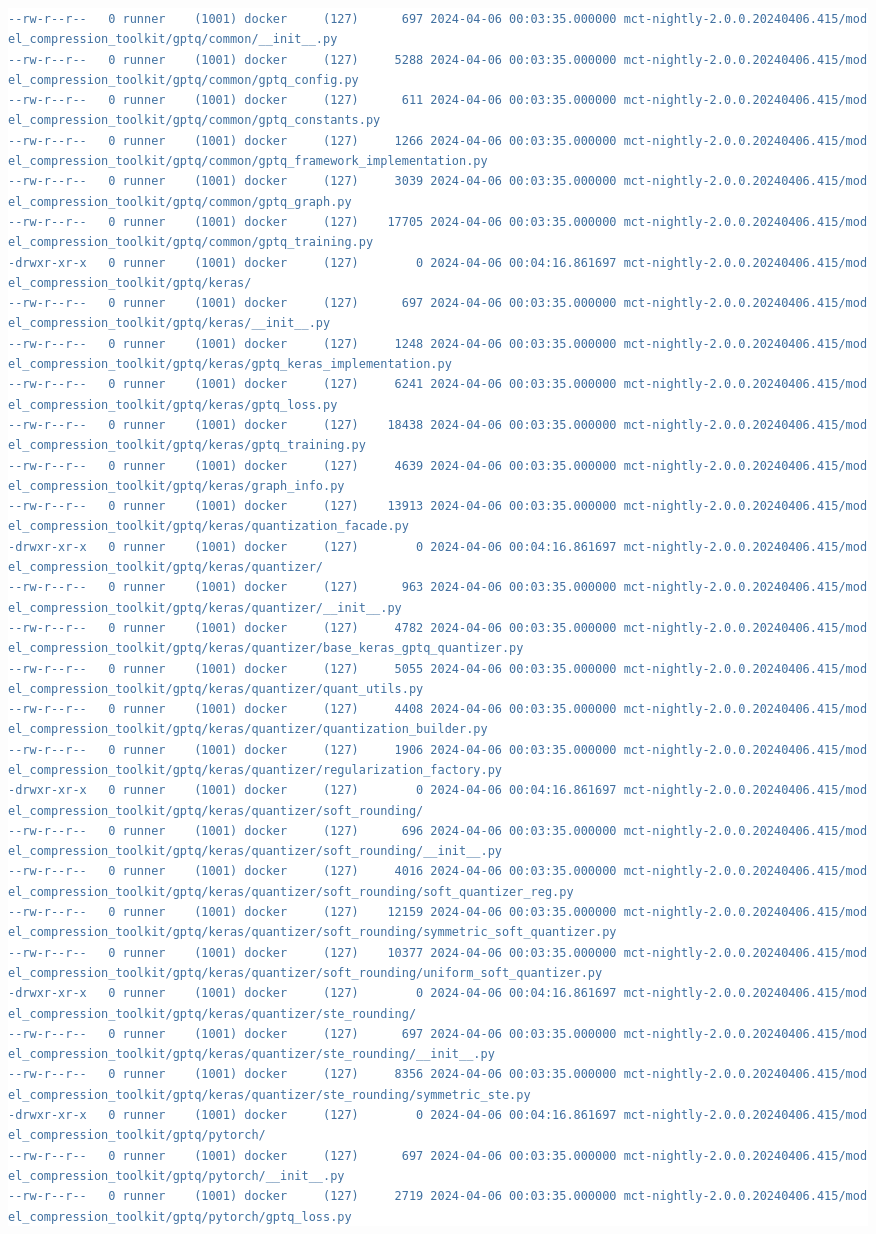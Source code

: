 ```diff
--rw-r--r--   0 runner    (1001) docker     (127)      697 2024-04-06 00:03:35.000000 mct-nightly-2.0.0.20240406.415/model_compression_toolkit/gptq/common/__init__.py
--rw-r--r--   0 runner    (1001) docker     (127)     5288 2024-04-06 00:03:35.000000 mct-nightly-2.0.0.20240406.415/model_compression_toolkit/gptq/common/gptq_config.py
--rw-r--r--   0 runner    (1001) docker     (127)      611 2024-04-06 00:03:35.000000 mct-nightly-2.0.0.20240406.415/model_compression_toolkit/gptq/common/gptq_constants.py
--rw-r--r--   0 runner    (1001) docker     (127)     1266 2024-04-06 00:03:35.000000 mct-nightly-2.0.0.20240406.415/model_compression_toolkit/gptq/common/gptq_framework_implementation.py
--rw-r--r--   0 runner    (1001) docker     (127)     3039 2024-04-06 00:03:35.000000 mct-nightly-2.0.0.20240406.415/model_compression_toolkit/gptq/common/gptq_graph.py
--rw-r--r--   0 runner    (1001) docker     (127)    17705 2024-04-06 00:03:35.000000 mct-nightly-2.0.0.20240406.415/model_compression_toolkit/gptq/common/gptq_training.py
-drwxr-xr-x   0 runner    (1001) docker     (127)        0 2024-04-06 00:04:16.861697 mct-nightly-2.0.0.20240406.415/model_compression_toolkit/gptq/keras/
--rw-r--r--   0 runner    (1001) docker     (127)      697 2024-04-06 00:03:35.000000 mct-nightly-2.0.0.20240406.415/model_compression_toolkit/gptq/keras/__init__.py
--rw-r--r--   0 runner    (1001) docker     (127)     1248 2024-04-06 00:03:35.000000 mct-nightly-2.0.0.20240406.415/model_compression_toolkit/gptq/keras/gptq_keras_implementation.py
--rw-r--r--   0 runner    (1001) docker     (127)     6241 2024-04-06 00:03:35.000000 mct-nightly-2.0.0.20240406.415/model_compression_toolkit/gptq/keras/gptq_loss.py
--rw-r--r--   0 runner    (1001) docker     (127)    18438 2024-04-06 00:03:35.000000 mct-nightly-2.0.0.20240406.415/model_compression_toolkit/gptq/keras/gptq_training.py
--rw-r--r--   0 runner    (1001) docker     (127)     4639 2024-04-06 00:03:35.000000 mct-nightly-2.0.0.20240406.415/model_compression_toolkit/gptq/keras/graph_info.py
--rw-r--r--   0 runner    (1001) docker     (127)    13913 2024-04-06 00:03:35.000000 mct-nightly-2.0.0.20240406.415/model_compression_toolkit/gptq/keras/quantization_facade.py
-drwxr-xr-x   0 runner    (1001) docker     (127)        0 2024-04-06 00:04:16.861697 mct-nightly-2.0.0.20240406.415/model_compression_toolkit/gptq/keras/quantizer/
--rw-r--r--   0 runner    (1001) docker     (127)      963 2024-04-06 00:03:35.000000 mct-nightly-2.0.0.20240406.415/model_compression_toolkit/gptq/keras/quantizer/__init__.py
--rw-r--r--   0 runner    (1001) docker     (127)     4782 2024-04-06 00:03:35.000000 mct-nightly-2.0.0.20240406.415/model_compression_toolkit/gptq/keras/quantizer/base_keras_gptq_quantizer.py
--rw-r--r--   0 runner    (1001) docker     (127)     5055 2024-04-06 00:03:35.000000 mct-nightly-2.0.0.20240406.415/model_compression_toolkit/gptq/keras/quantizer/quant_utils.py
--rw-r--r--   0 runner    (1001) docker     (127)     4408 2024-04-06 00:03:35.000000 mct-nightly-2.0.0.20240406.415/model_compression_toolkit/gptq/keras/quantizer/quantization_builder.py
--rw-r--r--   0 runner    (1001) docker     (127)     1906 2024-04-06 00:03:35.000000 mct-nightly-2.0.0.20240406.415/model_compression_toolkit/gptq/keras/quantizer/regularization_factory.py
-drwxr-xr-x   0 runner    (1001) docker     (127)        0 2024-04-06 00:04:16.861697 mct-nightly-2.0.0.20240406.415/model_compression_toolkit/gptq/keras/quantizer/soft_rounding/
--rw-r--r--   0 runner    (1001) docker     (127)      696 2024-04-06 00:03:35.000000 mct-nightly-2.0.0.20240406.415/model_compression_toolkit/gptq/keras/quantizer/soft_rounding/__init__.py
--rw-r--r--   0 runner    (1001) docker     (127)     4016 2024-04-06 00:03:35.000000 mct-nightly-2.0.0.20240406.415/model_compression_toolkit/gptq/keras/quantizer/soft_rounding/soft_quantizer_reg.py
--rw-r--r--   0 runner    (1001) docker     (127)    12159 2024-04-06 00:03:35.000000 mct-nightly-2.0.0.20240406.415/model_compression_toolkit/gptq/keras/quantizer/soft_rounding/symmetric_soft_quantizer.py
--rw-r--r--   0 runner    (1001) docker     (127)    10377 2024-04-06 00:03:35.000000 mct-nightly-2.0.0.20240406.415/model_compression_toolkit/gptq/keras/quantizer/soft_rounding/uniform_soft_quantizer.py
-drwxr-xr-x   0 runner    (1001) docker     (127)        0 2024-04-06 00:04:16.861697 mct-nightly-2.0.0.20240406.415/model_compression_toolkit/gptq/keras/quantizer/ste_rounding/
--rw-r--r--   0 runner    (1001) docker     (127)      697 2024-04-06 00:03:35.000000 mct-nightly-2.0.0.20240406.415/model_compression_toolkit/gptq/keras/quantizer/ste_rounding/__init__.py
--rw-r--r--   0 runner    (1001) docker     (127)     8356 2024-04-06 00:03:35.000000 mct-nightly-2.0.0.20240406.415/model_compression_toolkit/gptq/keras/quantizer/ste_rounding/symmetric_ste.py
-drwxr-xr-x   0 runner    (1001) docker     (127)        0 2024-04-06 00:04:16.861697 mct-nightly-2.0.0.20240406.415/model_compression_toolkit/gptq/pytorch/
--rw-r--r--   0 runner    (1001) docker     (127)      697 2024-04-06 00:03:35.000000 mct-nightly-2.0.0.20240406.415/model_compression_toolkit/gptq/pytorch/__init__.py
--rw-r--r--   0 runner    (1001) docker     (127)     2719 2024-04-06 00:03:35.000000 mct-nightly-2.0.0.20240406.415/model_compression_toolkit/gptq/pytorch/gptq_loss.py
```